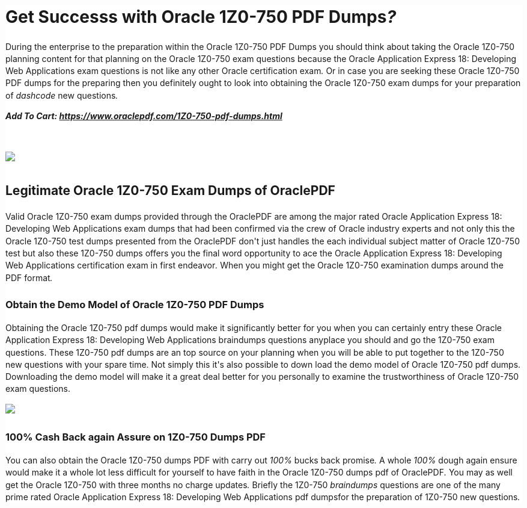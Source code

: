 <h1>Get Successs with Oracle 1Z0-750 PDF Dumps<em>?</em></h1>
<p>During the enterprise to the preparation within the Oracle 1Z0-750 PDF Dumps you should think about taking the Oracle 1Z0-750 planning content for that planning on the Oracle 1Z0-750 exam questions because the Oracle Application Express 18: Developing Web Applications exam questions is not like any other Oracle certification exam<em>. </em>Or in case you are seeking these Oracle 1Z0-750 PDF dumps for the preparing then you definitely ought to look into obtaining the Oracle 1Z0-750 exam dumps for your preparation of <em>dashcode</em> new questions<em>.</em></p>
<p><em><strong>Add To Cart:&nbsp;<a href="https://www.oraclepdf.com/1Z0-750-pdf-dumps.html">https://www.oraclepdf.com/1Z0-750-pdf-dumps.html</a></strong></em></p>
<p>&nbsp;</p>
<p><a href="https://www.oraclepdf.com/1Z0-750-pdf-dumps.html"><em><strong><img style="width: 100%;" src="https://i.ibb.co/mJY6Knz/1.png" /></strong></em></a></p>
<h2>Legitimate Oracle 1Z0-750 Exam Dumps of OraclePDF</h2>
<p>Valid Oracle 1Z0-750 exam dumps provided through the OraclePDF are among the major rated Oracle Application Express 18: Developing Web Applications exam dumps that had been confirmed via the crew of Oracle industry experts and not only this the Oracle 1Z0-750 test dumps presented from the OraclePDF don't just handles the each individual subject matter of Oracle 1Z0-750 test but also these  1Z0-750 dumps offers you the final word opportunity to ace the Oracle Application Express 18: Developing Web Applications certification exam in first endeavor<em>. </em>When you might get the Oracle 1Z0-750 examination dumps around the PDF format<em>.</em></p>
<h3>Obtain the Demo Model of Oracle 1Z0-750 PDF Dumps</h3>
<p>Obtaining the Oracle 1Z0-750 pdf dumps would make it significantly better for you when you can certainly entry these Oracle Application Express 18: Developing Web Applications braindumps questions anyplace you should and go the  1Z0-750 exam questions. These 1Z0-750 pdf dumps are an top source on your planning when you will be able to put together to the 1Z0-750 new questions with your spare time. Not simply this it's also possible to down load the demo model of Oracle 1Z0-750 pdf dumps. Downloading the demo model will make it a great deal better for you personally to examine the trustworthiness of Oracle 1Z0-750 exam questions.</p>
<p><a href="https://www.oraclepdf.com/1Z0-750-pdf-dumps.html"><img style="width: 100%;" src="https://i.ibb.co/TWQ7T6D/2.png" /></a></p>
<h3>100% Cash Back again Assure on 1Z0-750 Dumps PDF</h3>
<p>You can also obtain the Oracle 1Z0-750 dumps PDF with carry out<em> 100% </em>bucks back promise<em>. </em>A whole<em> 100% </em>dough again ensure would make it a whole lot less difficult for yourself to have faith in the Oracle 1Z0-750 dumps pdf of OraclePDF<em>. </em>You may as well get the Oracle 1Z0-750 with three months no charge updates<em>. </em>Briefly the  1Z0-750<em> braindumps </em>questions are one of the many prime rated Oracle Application Express 18: Developing Web Applications pdf dumpsfor the preparation of 1Z0-750 new questions<em>.</em></p>
